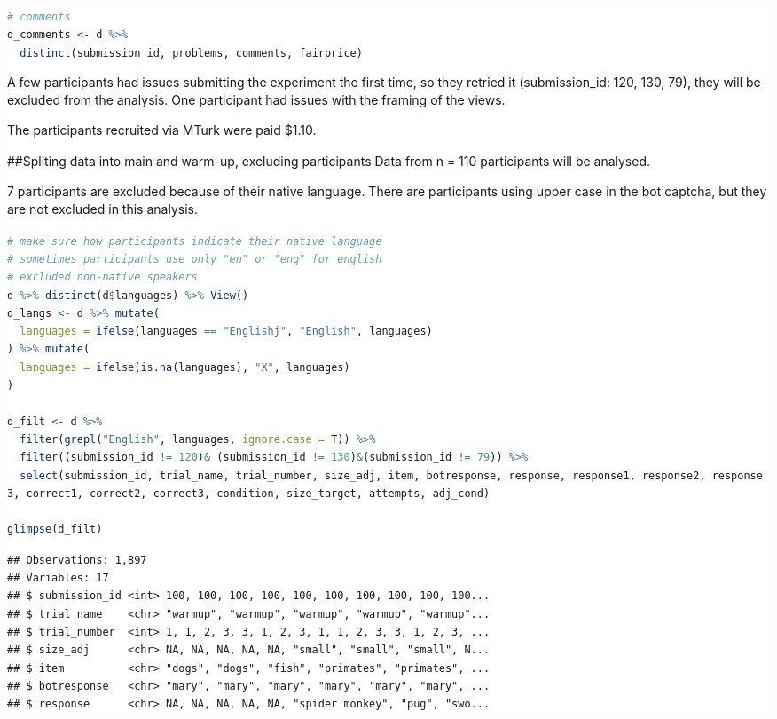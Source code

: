 ``` r
# comments
d_comments <- d %>%
  distinct(submission_id, problems, comments, fairprice)
```

A few participants had issues submitting the experiment the first time,
so they retried it (submission\_id: 120, 130, 79), they will be excluded
from the analysis. One participant had issues with the framing of the
views.

The participants recruited via MTurk were paid $1.10.

\#\#Spliting data into main and warm-up, excluding participants Data
from n = 110 participants will be analysed.

7 participants are excluded because of their native language. There are
participants using upper case in the bot captcha, but they are not
excluded in this analysis.

``` r
# make sure how participants indicate their native language 
# sometimes participants use only "en" or "eng" for english
# excluded non-native speakers 
d %>% distinct(d$languages) %>% View()
d_langs <- d %>% mutate(
  languages = ifelse(languages == "Englishj", "English", languages)
) %>% mutate(
  languages = ifelse(is.na(languages), "X", languages)
) 

d_filt <- d %>% 
  filter(grepl("English", languages, ignore.case = T)) %>%
  filter((submission_id != 120)& (submission_id != 130)&(submission_id != 79)) %>%
  select(submission_id, trial_name, trial_number, size_adj, item, botresponse, response, response1, response2, response3, correct1, correct2, correct3, condition, size_target, attempts, adj_cond)

glimpse(d_filt)
```

    ## Observations: 1,897
    ## Variables: 17
    ## $ submission_id <int> 100, 100, 100, 100, 100, 100, 100, 100, 100, 100...
    ## $ trial_name    <chr> "warmup", "warmup", "warmup", "warmup", "warmup"...
    ## $ trial_number  <int> 1, 1, 2, 3, 3, 1, 2, 3, 1, 1, 2, 3, 3, 1, 2, 3, ...
    ## $ size_adj      <chr> NA, NA, NA, NA, NA, "small", "small", "small", N...
    ## $ item          <chr> "dogs", "dogs", "fish", "primates", "primates", ...
    ## $ botresponse   <chr> "mary", "mary", "mary", "mary", "mary", "mary", ...
    ## $ response      <chr> NA, NA, NA, NA, NA, "spider monkey", "pug", "swo...